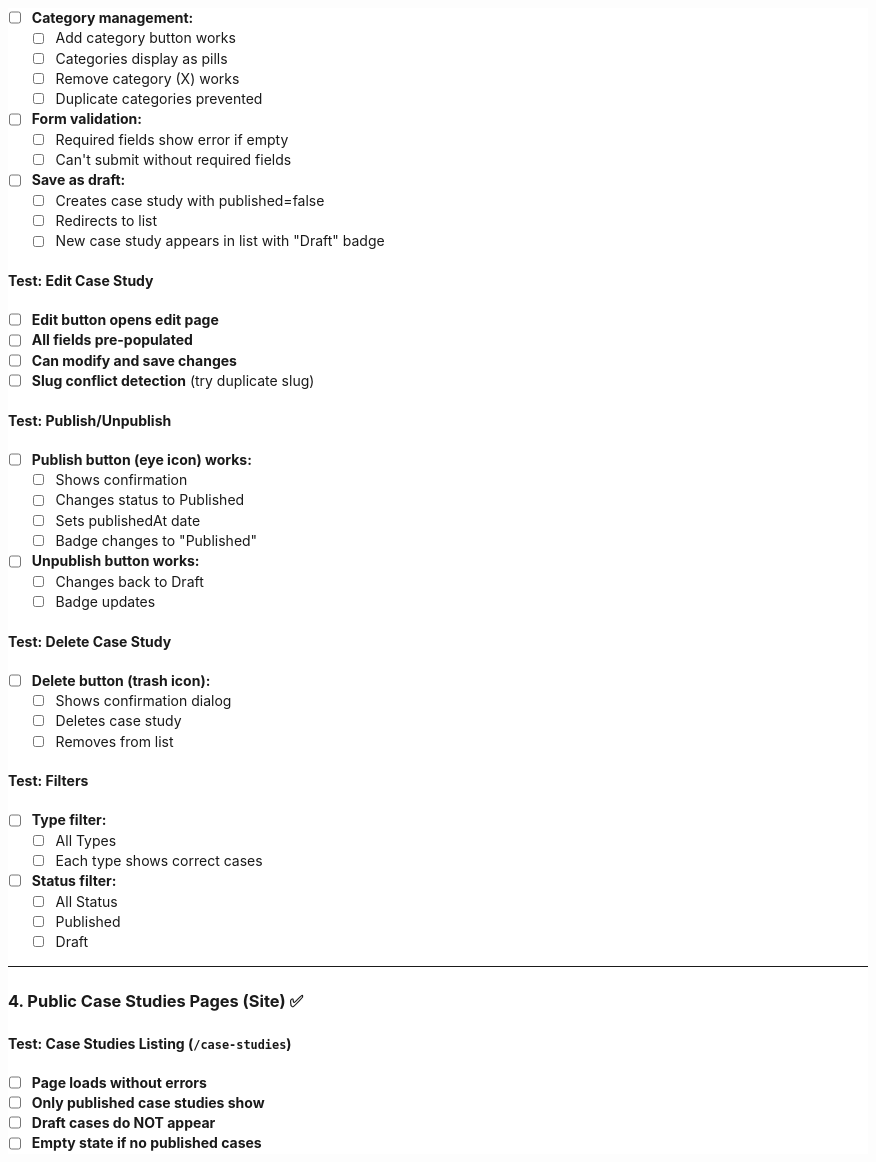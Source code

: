 - [ ] **Category management:**
  - [ ] Add category button works
  - [ ] Categories display as pills
  - [ ] Remove category (X) works
  - [ ] Duplicate categories prevented

- [ ] **Form validation:**
  - [ ] Required fields show error if empty
  - [ ] Can't submit without required fields

- [ ] **Save as draft:**
  - [ ] Creates case study with published=false
  - [ ] Redirects to list
  - [ ] New case study appears in list with "Draft" badge

#### Test: Edit Case Study
- [ ] **Edit button opens edit page**
- [ ] **All fields pre-populated**
- [ ] **Can modify and save changes**
- [ ] **Slug conflict detection** (try duplicate slug)

#### Test: Publish/Unpublish
- [ ] **Publish button (eye icon) works:**
  - [ ] Shows confirmation
  - [ ] Changes status to Published
  - [ ] Sets publishedAt date
  - [ ] Badge changes to "Published"
  
- [ ] **Unpublish button works:**
  - [ ] Changes back to Draft
  - [ ] Badge updates

#### Test: Delete Case Study
- [ ] **Delete button (trash icon):**
  - [ ] Shows confirmation dialog
  - [ ] Deletes case study
  - [ ] Removes from list

#### Test: Filters
- [ ] **Type filter:**
  - [ ] All Types
  - [ ] Each type shows correct cases
  
- [ ] **Status filter:**
  - [ ] All Status
  - [ ] Published
  - [ ] Draft

---

### 4. Public Case Studies Pages (Site) ✅

#### Test: Case Studies Listing (`/case-studies`)
- [ ] **Page loads without errors**
- [ ] **Only published case studies show**
- [ ] **Draft cases do NOT appear**
- [ ] **Empty state if no published cases**
